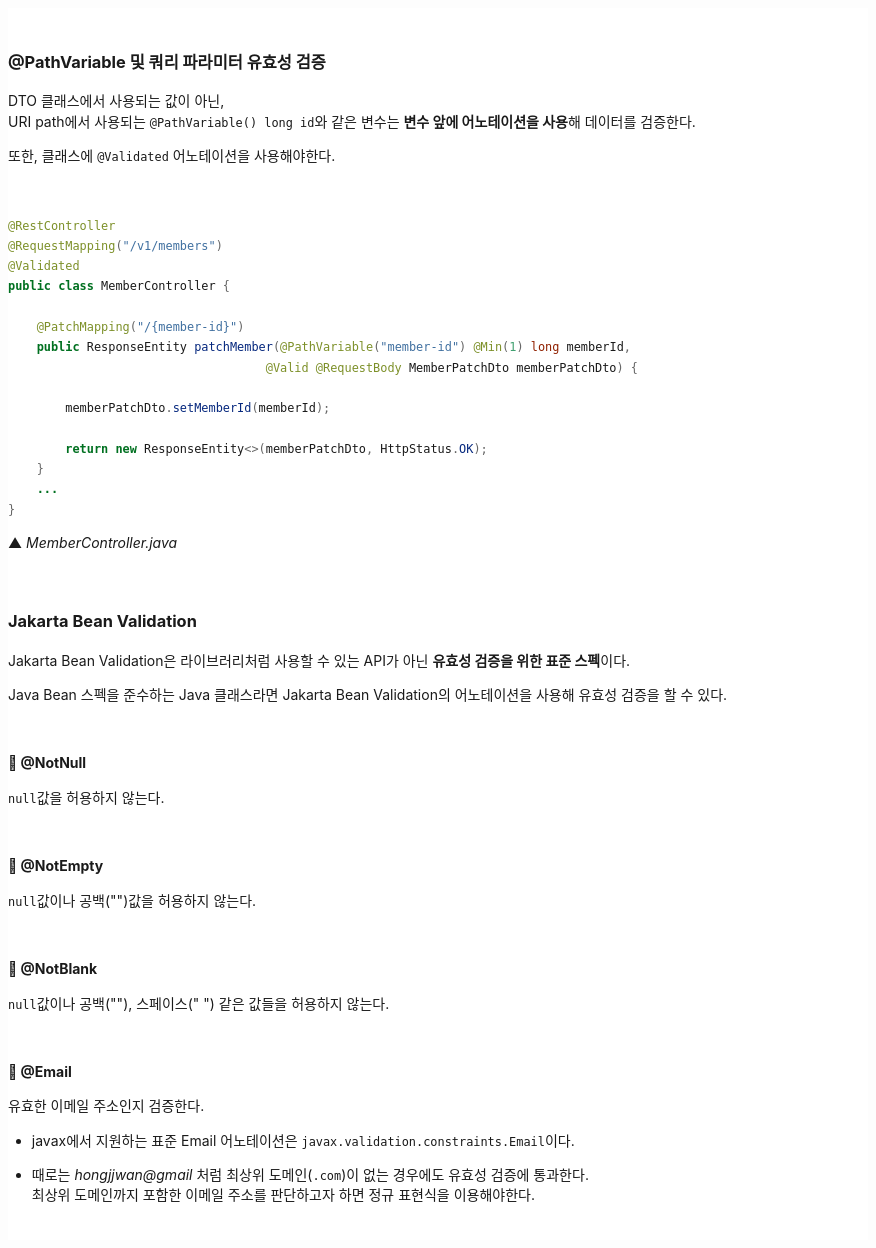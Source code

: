 <br>

### @PathVariable 및 쿼리 파라미터 유효성 검증

DTO 클래스에서 사용되는 값이 아닌,  
URI path에서 사용되는 ```@PathVariable() long id```와 같은 변수는 **변수 앞에 어노테이션을 사용**해 데이터를 검증한다.

또한, 클래스에 ```@Validated``` 어노테이션을 사용해야한다.

<br>

```java
@RestController
@RequestMapping("/v1/members")
@Validated
public class MemberController {

    @PatchMapping("/{member-id}")
    public ResponseEntity patchMember(@PathVariable("member-id") @Min(1) long memberId,
                                    @Valid @RequestBody MemberPatchDto memberPatchDto) {

        memberPatchDto.setMemberId(memberId);

        return new ResponseEntity<>(memberPatchDto, HttpStatus.OK);
    }
    ...
}
```
▲ _MemberController.java_

<br>

### Jakarta Bean Validation

Jakarta Bean Validation은 라이브러리처럼 사용할 수 있는 API가 아닌 **유효성 검증을 위한 표준 스펙**이다.

Java Bean 스펙을 준수하는 Java 클래스라면 Jakarta Bean Validation의 어노테이션을 사용해 유효성 검증을 할 수 있다.

<br>

**🔸 @NotNull**

```null```값을 허용하지 않는다.

<br>

**🔸 @NotEmpty**

```null```값이나 공백("")값을 허용하지 않는다.

<br>

**🔸 @NotBlank**

```null```값이나 공백(""), 스페이스(" ") 같은 값들을 허용하지 않는다.

<br>

**🔸 @Email**

유효한 이메일 주소인지 검증한다.

- javax에서 지원하는 표준 Email 어노테이션은 ```javax.validation.constraints.Email```이다.

- 때로는 _hongjjwan@gmail_ 처럼 최상위 도메인(```.com```)이 없는 경우에도 유효성 검증에 통과한다.  
  최상위 도메인까지 포함한 이메일 주소를 판단하고자 하면 정규 표현식을 이용해야한다.

<br>

```